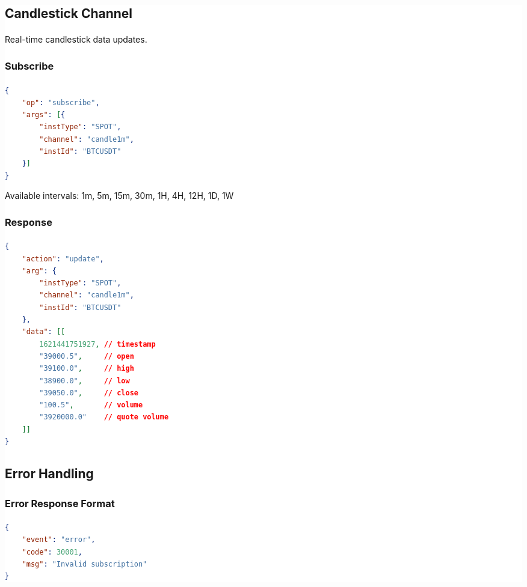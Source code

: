 ## Candlestick Channel

Real-time candlestick data updates.

### Subscribe

```json
{
    "op": "subscribe",
    "args": [{
        "instType": "SPOT",
        "channel": "candle1m",
        "instId": "BTCUSDT"
    }]
}
```

Available intervals: 1m, 5m, 15m, 30m, 1H, 4H, 12H, 1D, 1W

### Response

```json
{
    "action": "update",
    "arg": {
        "instType": "SPOT",
        "channel": "candle1m",
        "instId": "BTCUSDT"
    },
    "data": [[
        1621441751927, // timestamp
        "39000.5",     // open
        "39100.0",     // high
        "38900.0",     // low
        "39050.0",     // close
        "100.5",       // volume
        "3920000.0"    // quote volume
    ]]
}
```

## Error Handling

### Error Response Format

```json
{
    "event": "error",
    "code": 30001,
    "msg": "Invalid subscription"
}
```
